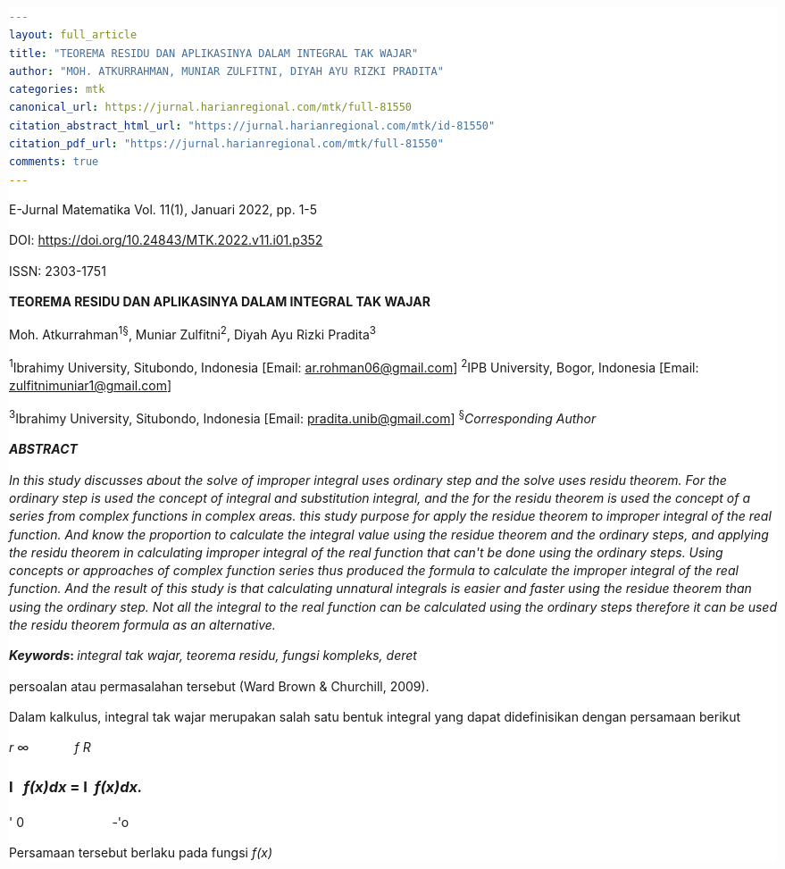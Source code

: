 ```yaml
---
layout: full_article
title: "TEOREMA RESIDU DAN APLIKASINYA DALAM INTEGRAL TAK WAJAR"
author: "MOH. ATKURRAHMAN, MUNIAR ZULFITNI, DIYAH AYU RIZKI PRADITA"
categories: mtk
canonical_url: https://jurnal.harianregional.com/mtk/full-81550 
citation_abstract_html_url: "https://jurnal.harianregional.com/mtk/id-81550"
citation_pdf_url: "https://jurnal.harianregional.com/mtk/full-81550"  
comments: true
---
```


<p><span class="font11">E-Jurnal Matematika Vol. 11(1), Januari 2022, pp. 1-5</span></p>
<p><span class="font11">DOI: </span><a href="https://doi.org/10.24843/MTK.2022.v11.i01.p352"><span class="font11">https://doi.org/10.24843/MTK.2022.v11.i01.p352</span></a></p>
<p><span class="font11">ISSN: 2303-1751</span></p>
<p><span class="font14" style="font-weight:bold;">TEOREMA RESIDU DAN APLIKASINYA DALAM INTEGRAL TAK WAJAR</span></p>
<p><span class="font12">Moh. Atkurrahman<sup>1§</sup>, Muniar Zulfitni<sup>2</sup>, Diyah Ayu Rizki Pradita<sup>3</sup></span></p>
<p><span class="font11"><sup>1</sup>Ibrahimy University, Situbondo, Indonesia [Email: </span><a href="mailto:ar.rohman06@gmail.com"><span class="font11">ar.rohman06@gmail.com</span></a><span class="font11">] <sup>2</sup>IPB University, Bogor, Indonesia [Email: </span><a href="mailto:zulfitnimuniar1@gmail.com"><span class="font11">zulfitnimuniar1@gmail.com</span></a><span class="font11">]</span></p>
<p><span class="font11"><sup>3</sup>Ibrahimy University, Situbondo, Indonesia [Email: </span><a href="mailto:pradita.unib@gmail.com"><span class="font11">pradita.unib@gmail.com</span></a><span class="font11">] <sup>§</sup></span><span class="font11" style="font-style:italic;">Corresponding Author</span></p>
<p><span class="font12" style="font-weight:bold;font-style:italic;">ABSTRACT</span></p>
<p><span class="font12" style="font-style:italic;">In this study discusses about the solve of improper integral uses ordinary step and the solve uses residu theorem. For the ordinary step is used the concept of integral and substitution integral, and the for the residu theorem is used the concept of a series from complex functions in complex areas. this study purpose for apply the residue theorem to improper integral of the real function. And know the proportion to calculate the integral value using the residue theorem and the ordinary steps, and applying the residu theorem in calculating improper integral of the real function that can't be done using the ordinary steps. Using concepts or approaches of complex function series thus produced the formula to calculate the improper integral of the real function. And the result of this study is that calculating unnatural integrals is easier and faster using the residue theorem than using the ordinary step. Not all the integral to the real function can be calculated using the ordinary steps therefore it can be used the residu theorem formula as an alternative.</span></p>
<p><span class="font12" style="font-weight:bold;font-style:italic;">Keywords</span><span class="font12" style="font-weight:bold;">: </span><span class="font12" style="font-style:italic;">integral tak wajar, teorema residu, fungsi kompleks, deret</span></p>
<p><span class="font12">persoalan atau permasalahan tersebut (Ward Brown &amp;&nbsp;Churchill, 2009).</span></p>
<p><span class="font12">Dalam kalkulus, integral tak wajar merupakan salah satu bentuk integral yang dapat didefinisikan dengan persamaan berikut</span></p>
<p><span class="font9" style="font-style:italic;">r</span><span class="font9"> ∞ &nbsp;&nbsp;&nbsp;&nbsp;&nbsp;&nbsp;&nbsp;&nbsp;&nbsp;&nbsp;&nbsp;&nbsp;</span><span class="font9" style="font-style:italic;">f R</span></p><a name="caption1"></a>
<h3><a name="bookmark0"></a><span class="font13"><a name="bookmark1"></a>I &nbsp;&nbsp;</span><span class="font13" style="font-style:italic;">f(x)dx</span><span class="font13"> = I &nbsp;</span><span class="font13" style="font-style:italic;">f(x)dx.</span></h3>
<p><span class="font12">' 0 &nbsp;&nbsp;&nbsp;&nbsp;&nbsp;&nbsp;&nbsp;&nbsp;&nbsp;&nbsp;&nbsp;&nbsp;&nbsp;&nbsp;&nbsp;&nbsp;&nbsp;&nbsp;&nbsp;&nbsp;&nbsp;&nbsp;&nbsp;&nbsp;-'o</span></p>
<p><span class="font12">Persamaan tersebut berlaku pada fungsi </span><span class="font13" style="font-style:italic;">f(x)</span></p>